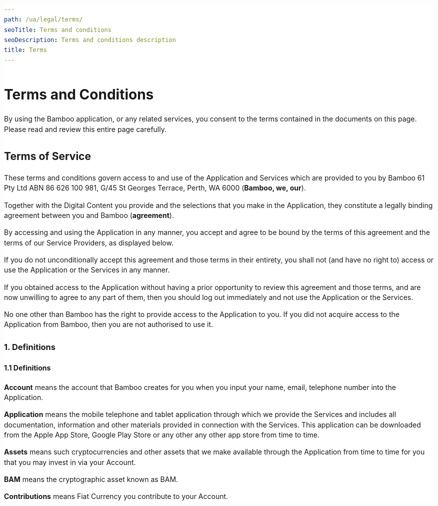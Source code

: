 ```yaml
---
path: /ua/legal/terms/
seoTitle: Terms and conditions
seoDescription: Terms and conditions description
title: Terms
---
```

# Terms and Conditions

By using the Bamboo application, or any related services, you consent to the terms contained in the documents on this page. Please read and review this entire page carefully.

## Terms of Service

These terms and conditions govern access to and use of the Application and Services which are provided to you by Bamboo 61 Pty Ltd ABN 86 626 100 981, G/45 St Georges Terrace, Perth, WA 6000 (**Bamboo, we, our**).

Together with the Digital Content you provide and the selections that you make in the Application, they constitute a legally binding agreement between you and Bamboo (**agreement**).

By accessing and using the Application in any manner, you accept and agree to be bound by the terms of this agreement and the terms of our Service Providers, as displayed below.

If you do not unconditionally accept this agreement and those terms in their entirety, you shall not (and have no right to) access or use the Application or the Services in any manner.

If you obtained access to the Application without having a prior opportunity to review this agreement and those terms, and are now unwilling to agree to any part of them, then you should log out immediately and not use the Application or the Services.

No one other than Bamboo has the right to provide access to the Application to you. If you did not acquire access to the Application from Bamboo, then you are not authorised to use it.

### 1. Definitions

#### 1.1 Definitions

**Account** means the account that Bamboo creates for you when you input your name, email, telephone number into the Application.

**Application** means the mobile telephone and tablet application through which we provide the Services and includes all documentation, information and other materials provided in connection with the Services. This application can be downloaded from the Apple App Store, Google Play Store or any other any other app store from time to time.

**Assets** means such cryptocurrencies and other assets that we make available through the Application from time to time for you that you may invest in via your Account.

**BAM** means the cryptographic asset known as BAM.

**Contributions** means Fiat Currency you contribute to your Account.
